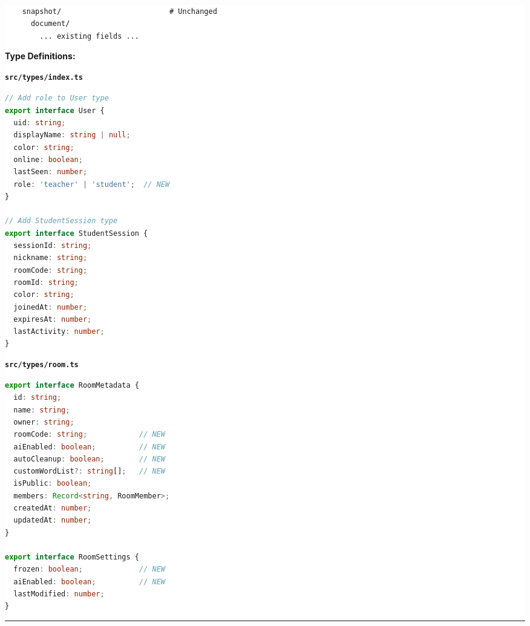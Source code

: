 ```
    snapshot/                         # Unchanged
      document/
        ... existing fields ...
```

**Type Definitions:**

**`src/types/index.ts`**
```typescript
// Add role to User type
export interface User {
  uid: string;
  displayName: string | null;
  color: string;
  online: boolean;
  lastSeen: number;
  role: 'teacher' | 'student';  // NEW
}

// Add StudentSession type
export interface StudentSession {
  sessionId: string;
  nickname: string;
  roomCode: string;
  roomId: string;
  color: string;
  joinedAt: number;
  expiresAt: number;
  lastActivity: number;
}
```

**`src/types/room.ts`**
```typescript
export interface RoomMetadata {
  id: string;
  name: string;
  owner: string;
  roomCode: string;            // NEW
  aiEnabled: boolean;          // NEW
  autoCleanup: boolean;        // NEW
  customWordList?: string[];   // NEW
  isPublic: boolean;
  members: Record<string, RoomMember>;
  createdAt: number;
  updatedAt: number;
}

export interface RoomSettings {
  frozen: boolean;             // NEW
  aiEnabled: boolean;          // NEW
  lastModified: number;
}
```

---